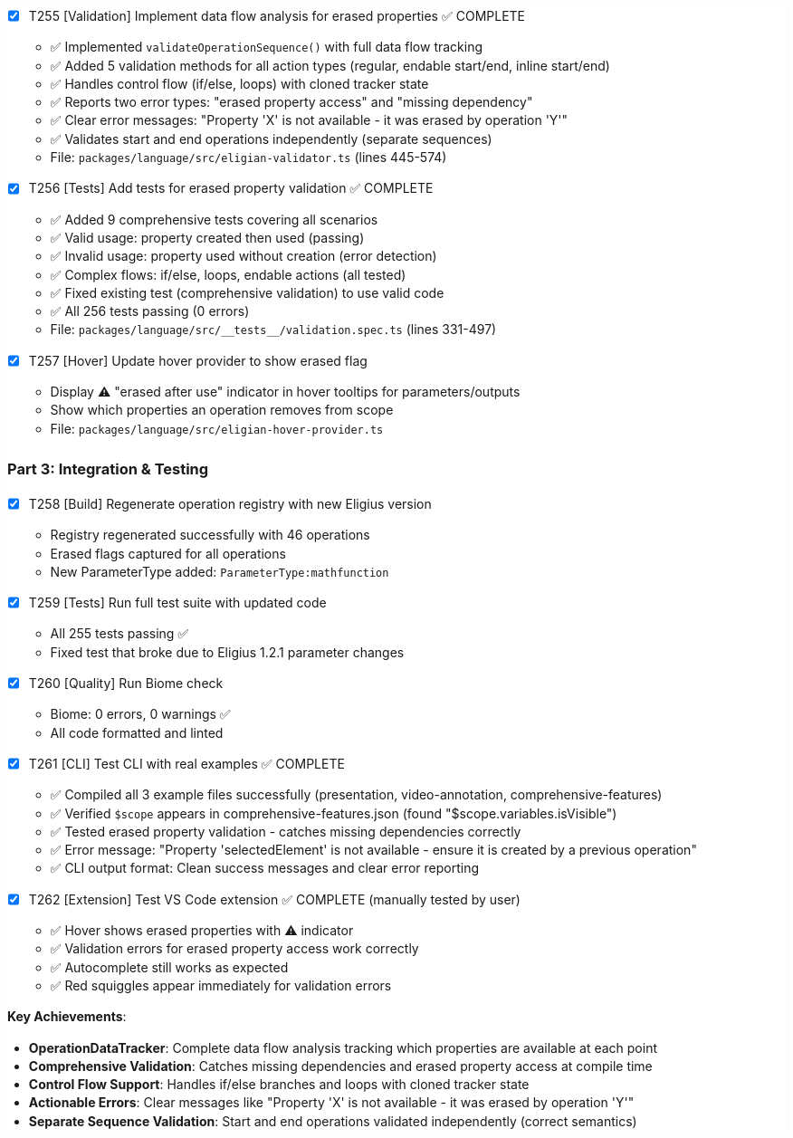 - [X] T255 [Validation] Implement data flow analysis for erased properties ✅ COMPLETE
  - ✅ Implemented `validateOperationSequence()` with full data flow tracking
  - ✅ Added 5 validation methods for all action types (regular, endable start/end, inline start/end)
  - ✅ Handles control flow (if/else, loops) with cloned tracker state
  - ✅ Reports two error types: "erased property access" and "missing dependency"
  - ✅ Clear error messages: "Property 'X' is not available - it was erased by operation 'Y'"
  - ✅ Validates start and end operations independently (separate sequences)
  - File: `packages/language/src/eligian-validator.ts` (lines 445-574)

- [X] T256 [Tests] Add tests for erased property validation ✅ COMPLETE
  - ✅ Added 9 comprehensive tests covering all scenarios
  - ✅ Valid usage: property created then used (passing)
  - ✅ Invalid usage: property used without creation (error detection)
  - ✅ Complex flows: if/else, loops, endable actions (all tested)
  - ✅ Fixed existing test (comprehensive validation) to use valid code
  - ✅ All 256 tests passing (0 errors)
  - File: `packages/language/src/__tests__/validation.spec.ts` (lines 331-497)

- [X] T257 [Hover] Update hover provider to show erased flag
  - Display ⚠️ "erased after use" indicator in hover tooltips for parameters/outputs
  - Show which properties an operation removes from scope
  - File: `packages/language/src/eligian-hover-provider.ts`

### Part 3: Integration & Testing

- [X] T258 [Build] Regenerate operation registry with new Eligius version
  - Registry regenerated successfully with 46 operations
  - Erased flags captured for all operations
  - New ParameterType added: `ParameterType:mathfunction`

- [X] T259 [Tests] Run full test suite with updated code
  - All 255 tests passing ✅
  - Fixed test that broke due to Eligius 1.2.1 parameter changes

- [X] T260 [Quality] Run Biome check
  - Biome: 0 errors, 0 warnings ✅
  - All code formatted and linted

- [X] T261 [CLI] Test CLI with real examples ✅ COMPLETE
  - ✅ Compiled all 3 example files successfully (presentation, video-annotation, comprehensive-features)
  - ✅ Verified `$scope` appears in comprehensive-features.json (found "$scope.variables.isVisible")
  - ✅ Tested erased property validation - catches missing dependencies correctly
  - ✅ Error message: "Property 'selectedElement' is not available - ensure it is created by a previous operation"
  - ✅ CLI output format: Clean success messages and clear error reporting

- [X] T262 [Extension] Test VS Code extension ✅ COMPLETE (manually tested by user)
  - ✅ Hover shows erased properties with ⚠️ indicator
  - ✅ Validation errors for erased property access work correctly
  - ✅ Autocomplete still works as expected
  - ✅ Red squiggles appear immediately for validation errors

**Key Achievements**:
- **OperationDataTracker**: Complete data flow analysis tracking which properties are available at each point
- **Comprehensive Validation**: Catches missing dependencies and erased property access at compile time
- **Control Flow Support**: Handles if/else branches and loops with cloned tracker state
- **Actionable Errors**: Clear messages like "Property 'X' is not available - it was erased by operation 'Y'"
- **Separate Sequence Validation**: Start and end operations validated independently (correct semantics)
